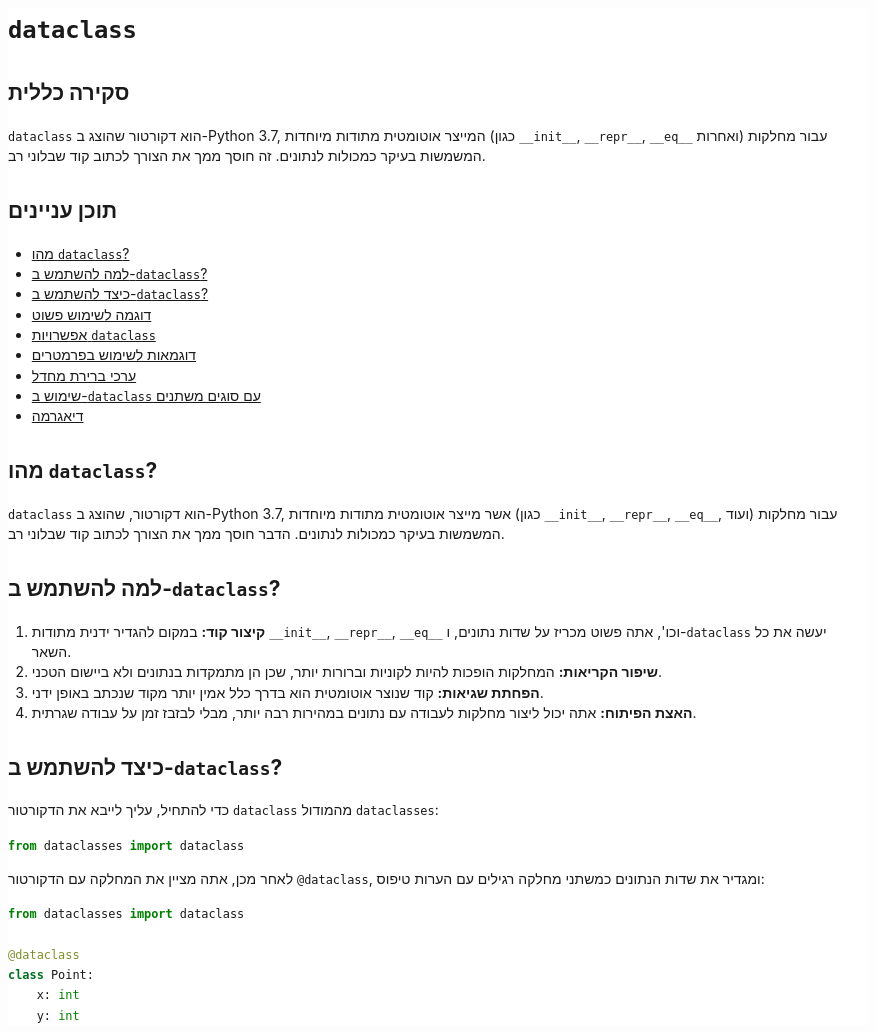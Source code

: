 # `dataclass`

## סקירה כללית

`dataclass` הוא דקורטור שהוצג ב-Python 3.7, המייצר אוטומטית מתודות מיוחדות (כגון `__init__`, `__repr__`, `__eq__` ואחרות) עבור מחלקות המשמשות בעיקר כמכולות לנתונים. זה חוסך ממך את הצורך לכתוב קוד שבלוני רב.

## תוכן עניינים

- [מהו `dataclass`?](#מהו-dataclass)
- [למה להשתמש ב-`dataclass`?](#למה-להשתמש-ב-dataclass)
- [כיצד להשתמש ב-`dataclass`?](#כיצד-להשתמש-ב-dataclass)
- [דוגמה לשימוש פשוט](#דוגמה-לשימוש-פשוט)
- [אפשרויות `dataclass`](#אפשרויות-dataclass)
- [דוגמאות לשימוש בפרמטרים](#דוגמאות-לשימוש-בפרמטרים)
- [ערכי ברירת מחדל](#ערכי-ברירת-מחדל)
- [שימוש ב-`dataclass` עם סוגים משתנים](#שימוש-ב-dataclass-עם-סוגים-משתנים)
- [דיאגרמה](#דיאגרמה)

## מהו `dataclass`?

`dataclass` הוא דקורטור, שהוצג ב-Python 3.7, אשר מייצר אוטומטית מתודות מיוחדות (כגון `__init__`, `__repr__`, `__eq__`, ועוד) עבור מחלקות המשמשות בעיקר כמכולות לנתונים. הדבר חוסך ממך את הצורך לכתוב קוד שבלוני רב.

## למה להשתמש ב-`dataclass`?

1.  **קיצור קוד:** במקום להגדיר ידנית מתודות `__init__`, `__repr__`, `__eq__` וכו', אתה פשוט מכריז על שדות נתונים, ו-`dataclass` יעשה את כל השאר.
2.  **שיפור הקריאות:** המחלקות הופכות להיות לקוניות וברורות יותר, שכן הן מתמקדות בנתונים ולא ביישום הטכני.
3.  **הפחתת שגיאות:** קוד שנוצר אוטומטית הוא בדרך כלל אמין יותר מקוד שנכתב באופן ידני.
4.  **האצת הפיתוח:** אתה יכול ליצור מחלקות לעבודה עם נתונים במהירות רבה יותר, מבלי לבזבז זמן על עבודה שגרתית.

## כיצד להשתמש ב-`dataclass`?

כדי להתחיל, עליך לייבא את הדקורטור `dataclass` מהמודול `dataclasses`:

```python
from dataclasses import dataclass
```

לאחר מכן, אתה מציין את המחלקה עם הדקורטור `@dataclass`, ומגדיר את שדות הנתונים כמשתני מחלקה רגילים עם הערות טיפוס:

```python
from dataclasses import dataclass

@dataclass
class Point:
    x: int
    y: int
```

